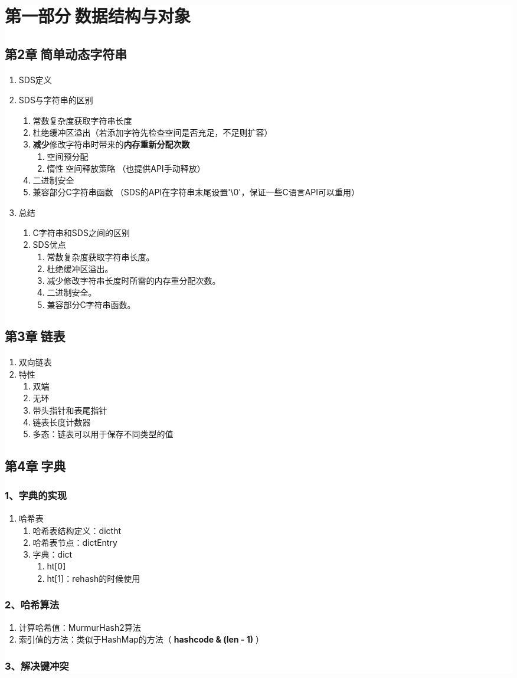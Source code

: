 # 第一部分 数据结构与对象

## 第2章 简单动态字符串

1. SDS定义

2. SDS与字符串的区别
   1. 常数复杂度获取字符串长度
   2. 杜绝缓冲区溢出（若添加字符先检查空间是否充足，不足则扩容）
   3. **减少**修改字符串时带来的**内存重新分配次数**
      1. 空间预分配
      2. 惰性 空间释放策略 （也提供API手动释放）
   4. 二进制安全
   5. 兼容部分C字符串函数 （SDS的API在字符串末尾设置'\0'，保证一些C语言API可以重用）
3. 总结
   1. C字符串和SDS之间的区别
   2. SDS优点
      1. 常数复杂度获取字符串长度。
      2. 杜绝缓冲区溢出。
      3. 减少修改字符串长度时所需的内存重分配次数。
      4. 二进制安全。
      5. 兼容部分C字符串函数。

## 第3章 链表

1. 双向链表
2. 特性
   1. 双端
   2. 无环
   3. 带头指针和表尾指针
   4. 链表长度计数器
   5. 多态：链表可以用于保存不同类型的值

## 第4章 字典

### 1、字典的实现

1. 哈希表
   1. 哈希表结构定义：dictht
   2. 哈希表节点：dictEntry
   3. 字典：dict
      1. ht[0]
      2. ht[1]：rehash的时候使用

### 2、哈希算法

1. 计算哈希值：MurmurHash2算法
2. 索引值的方法：类似于HashMap的方法（ **hashcode & (len - 1)** ）

### 3、解决键冲突
